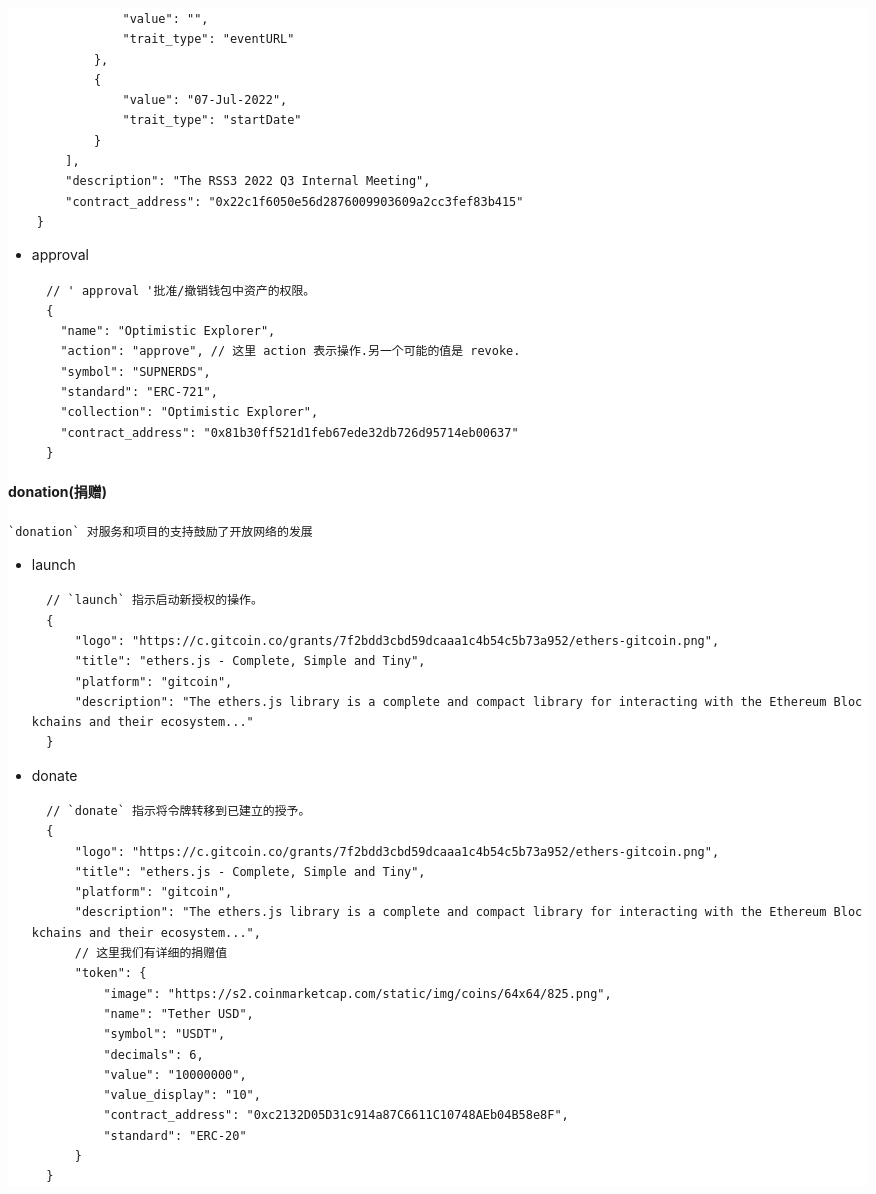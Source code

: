 		            "value": "",
		            "trait_type": "eventURL"
		        },
		        {
		            "value": "07-Jul-2022",
		            "trait_type": "startDate"
		        }
		    ],
		    "description": "The RSS3 2022 Q3 Internal Meeting",
		    "contract_address": "0x22c1f6050e56d2876009903609a2cc3fef83b415"
		}
- approval

		// ' approval '批准/撤销钱包中资产的权限。
		{
		  "name": "Optimistic Explorer",
		  "action": "approve", // 这里 action 表示操作.另一个可能的值是 revoke.
		  "symbol": "SUPNERDS",
		  "standard": "ERC-721",
		  "collection": "Optimistic Explorer",
		  "contract_address": "0x81b30ff521d1feb67ede32db726d95714eb00637"
		}
#### donation(捐赠)

	`donation` 对服务和项目的支持鼓励了开放网络的发展
- launch

		// `launch` 指示启动新授权的操作。
		{
		    "logo": "https://c.gitcoin.co/grants/7f2bdd3cbd59dcaaa1c4b54c5b73a952/ethers-gitcoin.png",
		    "title": "ethers.js - Complete, Simple and Tiny",
		    "platform": "gitcoin",
		    "description": "The ethers.js library is a complete and compact library for interacting with the Ethereum Blockchains and their ecosystem..."
		}
- donate

		// `donate` 指示将令牌转移到已建立的授予。
		{
		    "logo": "https://c.gitcoin.co/grants/7f2bdd3cbd59dcaaa1c4b54c5b73a952/ethers-gitcoin.png",
		    "title": "ethers.js - Complete, Simple and Tiny",
		    "platform": "gitcoin",
		    "description": "The ethers.js library is a complete and compact library for interacting with the Ethereum Blockchains and their ecosystem...",
		    // 这里我们有详细的捐赠值
		    "token": {
		        "image": "https://s2.coinmarketcap.com/static/img/coins/64x64/825.png",
		        "name": "Tether USD",
		        "symbol": "USDT",
		        "decimals": 6,
		        "value": "10000000",
		        "value_display": "10",
		        "contract_address": "0xc2132D05D31c914a87C6611C10748AEb04B58e8F",
		        "standard": "ERC-20"
		    }
		}

